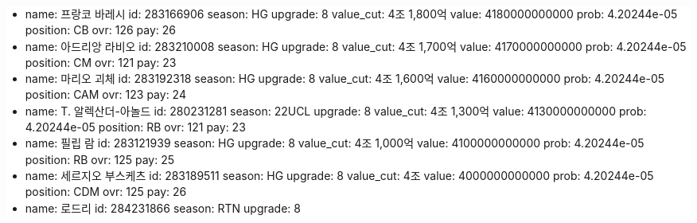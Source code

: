   - name: 프랑코 바레시
    id: 283166906
    season: HG
    upgrade: 8
    value_cut: 4조 1,800억
    value: 4180000000000
    prob: 4.20244e-05
    position: CB
    ovr: 126
    pay: 26
  - name: 아드리앙 라비오
    id: 283210008
    season: HG
    upgrade: 8
    value_cut: 4조 1,700억
    value: 4170000000000
    prob: 4.20244e-05
    position: CM
    ovr: 121
    pay: 23
  - name: 마리오 괴체
    id: 283192318
    season: HG
    upgrade: 8
    value_cut: 4조 1,600억
    value: 4160000000000
    prob: 4.20244e-05
    position: CAM
    ovr: 123
    pay: 24
  - name: T. 알렉산더-아놀드
    id: 280231281
    season: 22UCL
    upgrade: 8
    value_cut: 4조 1,300억
    value: 4130000000000
    prob: 4.20244e-05
    position: RB
    ovr: 121
    pay: 23
  - name: 필립 람
    id: 283121939
    season: HG
    upgrade: 8
    value_cut: 4조 1,000억
    value: 4100000000000
    prob: 4.20244e-05
    position: RB
    ovr: 125
    pay: 25
  - name: 세르지오 부스케츠
    id: 283189511
    season: HG
    upgrade: 8
    value_cut: 4조
    value: 4000000000000
    prob: 4.20244e-05
    position: CDM
    ovr: 125
    pay: 26
  - name: 로드리
    id: 284231866
    season: RTN
    upgrade: 8